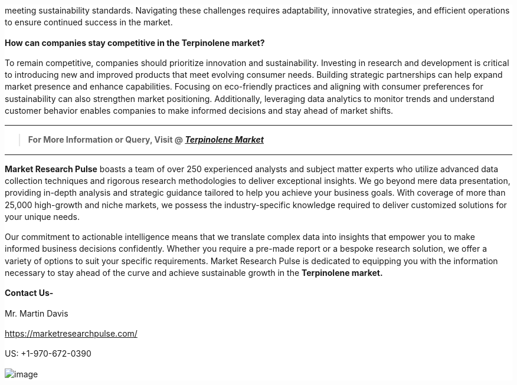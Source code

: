 meeting sustainability standards. Navigating these challenges requires adaptability, innovative strategies, and efficient operations to ensure continued success in the market.</p><p><strong>How can companies stay competitive in the Terpinolene market?</strong></p><p>To remain competitive, companies should prioritize innovation and sustainability. Investing in research and development is critical to introducing new and improved products that meet evolving consumer needs. Building strategic partnerships can help expand market presence and enhance capabilities. Focusing on eco-friendly practices and aligning with consumer preferences for sustainability can also strengthen market positioning. Additionally, leveraging data analytics to monitor trends and understand customer behavior enables companies to make informed decisions and stay ahead of market shifts.</p><hr /><blockquote><p><strong>For More Information or Query, Visit @&nbsp;<em><a href="https://marketresearchpulse.com/report/39717/terpinolene-market?utm_source=Linkedin&utm_medium=030">Terpinolene Market</a></em></strong></p></blockquote><hr /><p><strong>Market Research Pulse</strong> boasts a team of over 250 experienced analysts and subject matter experts who utilize advanced data collection techniques and rigorous research methodologies to deliver exceptional insights. We go beyond mere data presentation, providing in-depth analysis and strategic guidance tailored to help you achieve your business goals. With coverage of more than 25,000 high-growth and niche markets, we possess the industry-specific knowledge required to deliver customized solutions for your unique needs.</p><p>Our commitment to actionable intelligence means that we translate complex data into insights that empower you to make informed business decisions confidently. Whether you require a pre-made report or a bespoke research solution, we offer a variety of options to suit your specific requirements. Market Research Pulse is dedicated to equipping you with the information necessary to stay ahead of the curve and achieve sustainable growth in the <strong>Terpinolene market.</strong></p><p><strong>Contact Us-</strong></p><p>Mr. Martin Davis</p><p>https://marketresearchpulse.com/</p><p>US: +1-970-672-0390</p>
![image](https://github.com/user-attachments/assets/402c6b0c-f558-4b03-b63b-52fcd07dfe4b)
